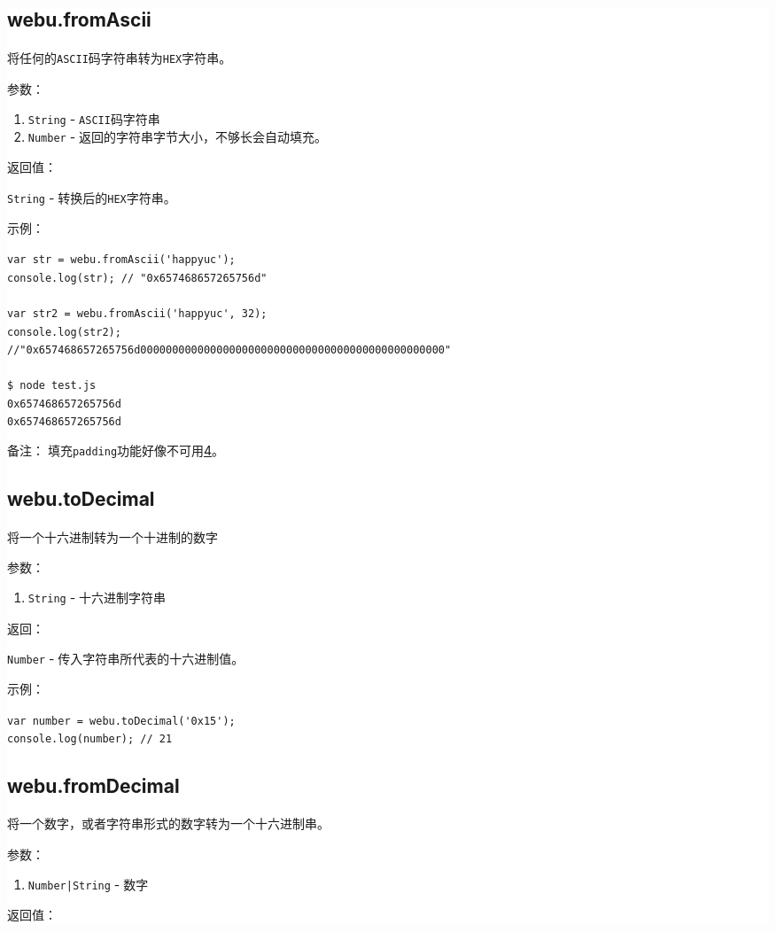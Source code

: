 ## webu.fromAscii

将任何的`ASCII`码字符串转为`HEX`字符串。

参数：

1. `String` - `ASCII`码字符串
2. `Number` - 返回的字符串字节大小，不够长会自动填充。

返回值：

`String` - 转换后的`HEX`字符串。

示例：

```
var str = webu.fromAscii('happyuc');
console.log(str); // "0x657468657265756d"

var str2 = webu.fromAscii('happyuc', 32);
console.log(str2); 
//"0x657468657265756d000000000000000000000000000000000000000000000000"

$ node test.js
0x657468657265756d
0x657468657265756d
```

备注： 填充`padding`功能好像不可用[4]({$url_app}refrence/#fn4)。

## webu.toDecimal

将一个十六进制转为一个十进制的数字

参数：

1. `String` - 十六进制字符串

返回：

`Number` - 传入字符串所代表的十六进制值。

示例：

```
var number = webu.toDecimal('0x15');
console.log(number); // 21
```

## webu.fromDecimal

将一个数字，或者字符串形式的数字转为一个十六进制串。

参数：

1. `Number|String` - 数字

返回值：
